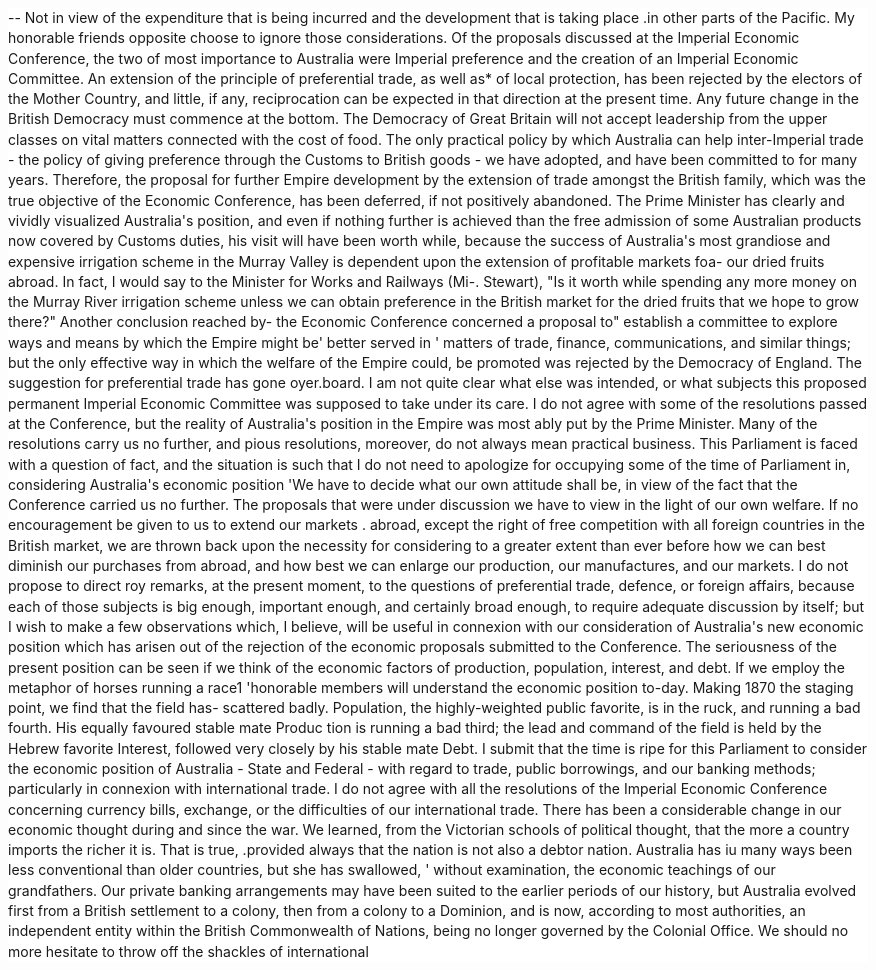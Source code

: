-- Not in view of the expenditure that is being incurred and the development that is taking place .in other parts of the Pacific. My honorable friends opposite choose to ignore those considerations. Of the proposals discussed at the Imperial Economic Conference, the two of most importance to Australia were Imperial preference and the creation of an Imperial Economic Committee. An extension of the principle of preferential trade, as well as* of local protection, has been rejected by the electors of the Mother Country, and little, if any, reciprocation can be expected in that direction at the present time. Any future change in the British Democracy must commence at the bottom. The Democracy of Great Britain will not accept leadership from the upper classes on vital matters connected with the cost of food. The only practical policy by which Australia can help inter-Imperial trade - the policy of giving preference through the Customs to British goods - we have adopted, and have been committed to for many years. Therefore, the proposal for further Empire development by the extension of trade amongst the British family, which was the true objective of the Economic Conference, has been deferred, if not positively abandoned. The Prime Minister has clearly and vividly visualized Australia's position, and even if nothing further is achieved than the free admission of some Australian products now covered by Customs duties, his visit will have been worth while, because the success of Australia's most grandiose and expensive irrigation scheme in the Murray Valley is dependent upon the extension of profitable markets foa- our dried fruits abroad. In fact, I would say to the Minister for Works and Railways (Mi-. Stewart), "Is it worth while spending any more money on the Murray River irrigation scheme unless we can obtain preference in the British market for the dried fruits that we hope to grow there?" Another conclusion reached by- the Economic Conference concerned a proposal to" establish a committee to explore ways and means by which the Empire might be' better served in ' matters of trade, finance, communications, and similar things; but the only effective way in which the welfare of the Empire could, be promoted was rejected by the Democracy of England. The suggestion for preferential trade has gone oyer.board. I am not quite clear what else was intended, or what subjects this proposed permanent Imperial Economic Committee was supposed to take under its care. I do not agree with some of the resolutions passed at the Conference, but the reality of Australia's position in the Empire was most ably put by the Prime Minister. Many of the resolutions carry us no further, and pious resolutions, moreover, do not always mean practical business. This Parliament is faced with a question of fact, and the situation is such that I do not need to apologize for occupying some of the time of Parliament in, considering Australia's economic position 'We have to decide what our own attitude shall be,  in  view of the fact that the Conference carried us no further.  The proposals that were under discussion we have to view in the light of our own welfare. If no encouragement be given to us to extend our markets . abroad, except the right of free competition with all foreign countries in the British market, we are thrown back upon the necessity for considering to a greater extent than ever before how we can best diminish our purchases from abroad, and how best we can enlarge our production, our manufactures, and our markets. I do not propose to direct roy remarks, at the present moment, to the questions of preferential trade, defence, or foreign affairs, because each of those subjects is big enough, important enough, and certainly broad enough, to require adequate discussion by itself; but I wish to make a few observations which, I believe, will be useful in connexion with our consideration of Australia's new economic position which has arisen out of the rejection of the economic proposals submitted to the Conference. The seriousness of the present position can be seen if we think of the economic factors of production, population, interest, and debt. If we employ the metaphor of horses running a race1 'honorable members will understand the economic position to-day. Making 1870 the staging point, we find that the field has- scattered badly. Population, the highly-weighted public favorite, is in the ruck, and running a bad fourth.  His  equally favoured stable mate Produc tion is running a bad third; the lead and command of the field is held by the Hebrew favorite Interest, followed very closely by his stable mate Debt. I submit that the time is ripe for this Parliament to consider the economic position of Australia - State and Federal - with regard to trade, public borrowings, and our banking methods; particularly in connexion with international trade. I do not agree with all the resolutions of the Imperial Economic Conference concerning currency bills, exchange, or the difficulties of our international trade. There has been a considerable change in our economic thought during and since the war. We learned, from the Victorian schools of political thought, that the more a country imports the richer it is. That is true, .provided always that the nation is not also a debtor nation. Australia has iu many ways been less conventional than older countries, but she has swallowed, ' without examination, the economic teachings of our grandfathers. Our private banking arrangements may have been suited to the earlier periods of our history, but Australia evolved first from a British settlement to a colony, then from a colony to a Dominion, and is now, according to most authorities, an independent entity within the British Commonwealth of Nations, being no longer governed by the Colonial Office. We should no more hesitate to throw off the shackles of international